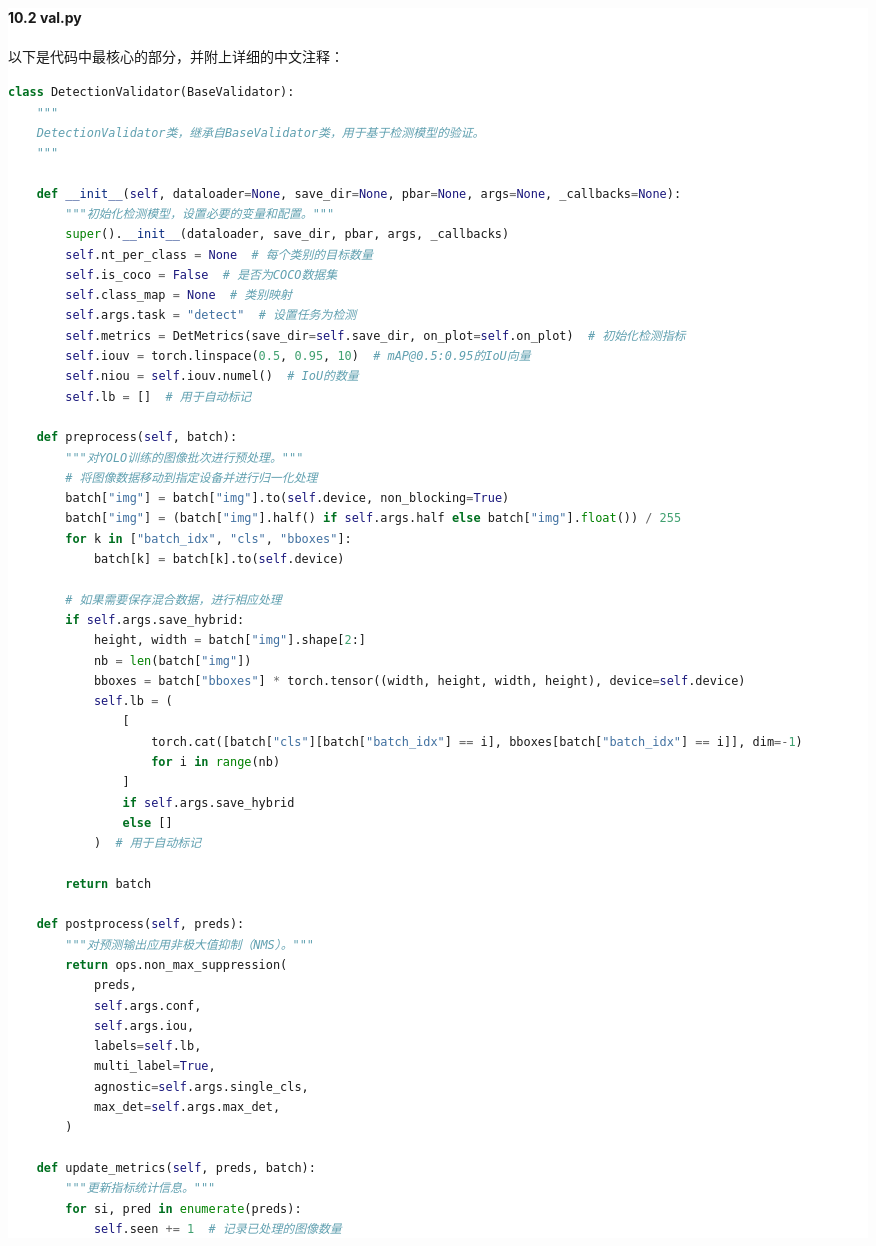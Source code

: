 #### 10.2 val.py

以下是代码中最核心的部分，并附上详细的中文注释：

```python
class DetectionValidator(BaseValidator):
    """
    DetectionValidator类，继承自BaseValidator类，用于基于检测模型的验证。
    """

    def __init__(self, dataloader=None, save_dir=None, pbar=None, args=None, _callbacks=None):
        """初始化检测模型，设置必要的变量和配置。"""
        super().__init__(dataloader, save_dir, pbar, args, _callbacks)
        self.nt_per_class = None  # 每个类别的目标数量
        self.is_coco = False  # 是否为COCO数据集
        self.class_map = None  # 类别映射
        self.args.task = "detect"  # 设置任务为检测
        self.metrics = DetMetrics(save_dir=self.save_dir, on_plot=self.on_plot)  # 初始化检测指标
        self.iouv = torch.linspace(0.5, 0.95, 10)  # mAP@0.5:0.95的IoU向量
        self.niou = self.iouv.numel()  # IoU的数量
        self.lb = []  # 用于自动标记

    def preprocess(self, batch):
        """对YOLO训练的图像批次进行预处理。"""
        # 将图像数据移动到指定设备并进行归一化处理
        batch["img"] = batch["img"].to(self.device, non_blocking=True)
        batch["img"] = (batch["img"].half() if self.args.half else batch["img"].float()) / 255
        for k in ["batch_idx", "cls", "bboxes"]:
            batch[k] = batch[k].to(self.device)

        # 如果需要保存混合数据，进行相应处理
        if self.args.save_hybrid:
            height, width = batch["img"].shape[2:]
            nb = len(batch["img"])
            bboxes = batch["bboxes"] * torch.tensor((width, height, width, height), device=self.device)
            self.lb = (
                [
                    torch.cat([batch["cls"][batch["batch_idx"] == i], bboxes[batch["batch_idx"] == i]], dim=-1)
                    for i in range(nb)
                ]
                if self.args.save_hybrid
                else []
            )  # 用于自动标记

        return batch

    def postprocess(self, preds):
        """对预测输出应用非极大值抑制（NMS）。"""
        return ops.non_max_suppression(
            preds,
            self.args.conf,
            self.args.iou,
            labels=self.lb,
            multi_label=True,
            agnostic=self.args.single_cls,
            max_det=self.args.max_det,
        )

    def update_metrics(self, preds, batch):
        """更新指标统计信息。"""
        for si, pred in enumerate(preds):
            self.seen += 1  # 记录已处理的图像数量
```